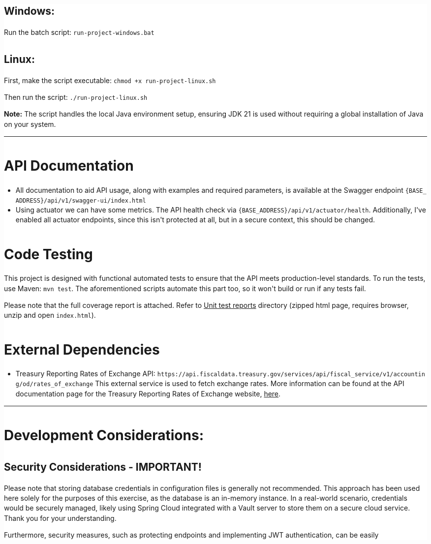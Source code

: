 ## Windows:

Run the batch script: ```run-project-windows.bat```

## Linux:

First, make the script executable: ```chmod +x run-project-linux.sh```

Then run the script: ```./run-project-linux.sh```

**Note:** The script handles the local Java environment setup, ensuring JDK 21 is used without requiring a global
installation of Java on your system.

--- 

# API Documentation

* All documentation to aid API usage, along with examples and required parameters, is available at the Swagger endpoint
  ```{BASE_ADDRESS}/api/v1/swagger-ui/index.html```
* Using actuator we can have some metrics. The API health check via ```{BASE_ADDRESS}/api/v1/actuator/health```.
  Additionally, I've enabled all actuator endpoints, since this isn't protected at all, but in a secure context, this
  should be changed.

# Code Testing

This project is designed with functional automated tests to ensure that the API meets production-level standards. To run
the tests, use Maven: ```mvn test```. The aforementioned scripts automate this part too, so it won't build or run if any
tests fail.

Please note that the full coverage report is attached. Refer to [Unit test reports](reports) directory (zipped html page,
requires browser, unzip and open ```index.html```).

# External Dependencies

* Treasury Reporting Rates of Exchange API:
  ```https://api.fiscaldata.treasury.gov/services/api/fiscal_service/v1/accounting/od/rates_of_exchange```
  This external service is used to fetch exchange rates. More information can be found at the API documentation page for
  the Treasury Reporting Rates of Exchange website, [here](https://fiscaldata.treasury.gov/api-documentation/).

---

# Development Considerations:

## Security Considerations - IMPORTANT!

Please note that storing database credentials in configuration files is generally not recommended. This approach has
been used here solely for the purposes of this exercise, as the database is an in-memory instance. In a real-world
scenario, credentials would be securely managed, likely using Spring Cloud integrated with a Vault server to store
them on a secure cloud service. Thank you for your understanding.

Furthermore, security measures, such as protecting endpoints and implementing JWT authentication, can be easily
  ```